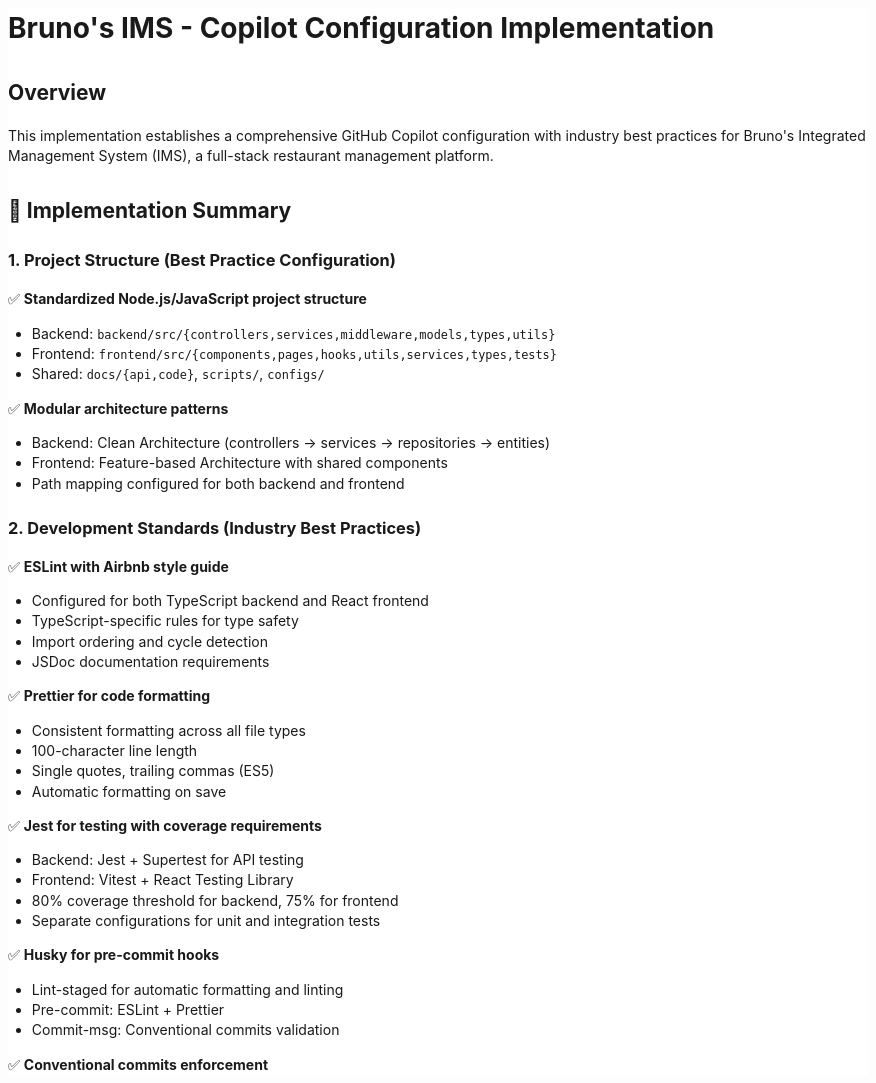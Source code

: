 # Bruno's IMS - Copilot Configuration Implementation

## Overview

This implementation establishes a comprehensive GitHub Copilot configuration with industry best practices for Bruno's Integrated Management System (IMS), a full-stack restaurant management platform.

## 🎯 Implementation Summary

### 1. Project Structure (Best Practice Configuration)

✅ **Standardized Node.js/JavaScript project structure**

- Backend: `backend/src/{controllers,services,middleware,models,types,utils}`
- Frontend: `frontend/src/{components,pages,hooks,utils,services,types,tests}`
- Shared: `docs/{api,code}`, `scripts/`, `configs/`

✅ **Modular architecture patterns**

- Backend: Clean Architecture (controllers → services → repositories → entities)
- Frontend: Feature-based Architecture with shared components
- Path mapping configured for both backend and frontend

### 2. Development Standards (Industry Best Practices)

✅ **ESLint with Airbnb style guide**

- Configured for both TypeScript backend and React frontend
- TypeScript-specific rules for type safety
- Import ordering and cycle detection
- JSDoc documentation requirements

✅ **Prettier for code formatting**

- Consistent formatting across all file types
- 100-character line length
- Single quotes, trailing commas (ES5)
- Automatic formatting on save

✅ **Jest for testing with coverage requirements**

- Backend: Jest + Supertest for API testing
- Frontend: Vitest + React Testing Library
- 80% coverage threshold for backend, 75% for frontend
- Separate configurations for unit and integration tests

✅ **Husky for pre-commit hooks**

- Lint-staged for automatic formatting and linting
- Pre-commit: ESLint + Prettier
- Commit-msg: Conventional commits validation

✅ **Conventional commits enforcement**
